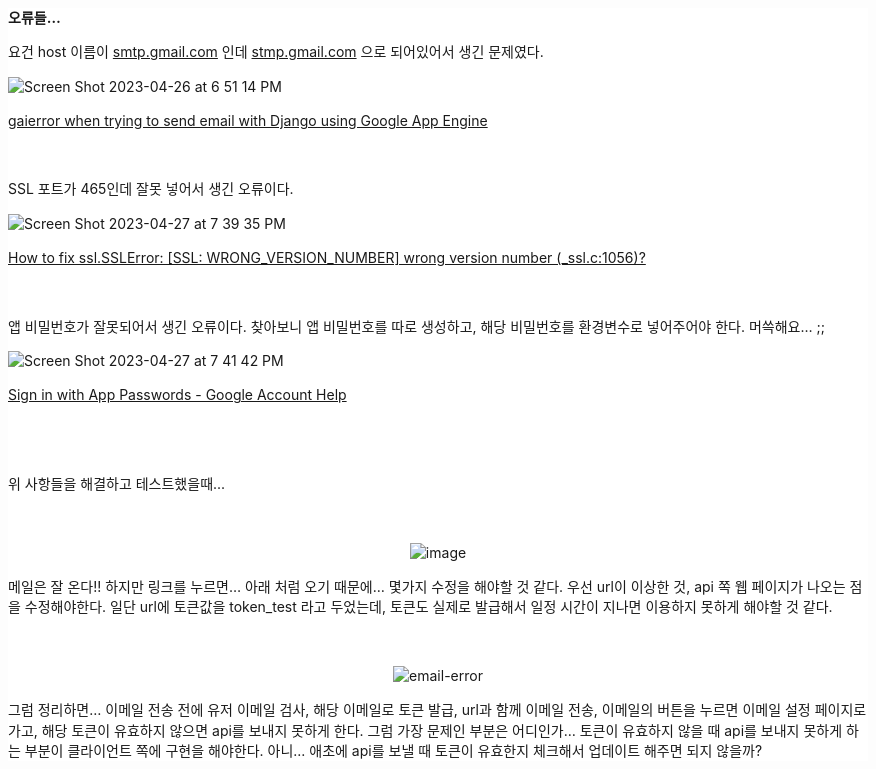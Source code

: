 
**오류들…**

요건 host 이름이 [smtp.gmail.com](http://smtp.gmail.com) 인데 [stmp.gmail.com](http://stmp.gmail.com) 으로 되어있어서 생긴 문제였다.

![Screen Shot 2023-04-26 at 6 51 14 PM](https://user-images.githubusercontent.com/47859845/235614900-55679b98-cd9a-4cd9-8ae2-421a0cb27310.png)


[gaierror when trying to send email with Django using Google App Engine](https://stackoverflow.com/questions/40458405/gaierror-when-trying-to-send-email-with-django-using-google-app-engine/40458446#40458446)


<br>


SSL 포트가 465인데 잘못 넣어서 생긴 오류이다.

![Screen Shot 2023-04-27 at 7 39 35 PM](https://user-images.githubusercontent.com/47859845/235614905-9503c8b7-a3a5-44cb-a66b-579244e6f91f.png)


[How to fix ssl.SSLError: [SSL: WRONG_VERSION_NUMBER] wrong version number (_ssl.c:1056)?](https://stackoverflow.com/questions/57715289/how-to-fix-ssl-sslerror-ssl-wrong-version-number-wrong-version-number-ssl)


<br>

앱 비밀번호가 잘못되어서 생긴 오류이다. 찾아보니 앱 비밀번호를 따로 생성하고, 해당 비밀번호를 환경변수로 넣어주어야 한다. 머쓱해요… ;;


![Screen Shot 2023-04-27 at 7 41 42 PM](https://user-images.githubusercontent.com/47859845/235614906-79f5c892-a296-4596-8282-2c77bc829939.png)


[Sign in with App Passwords - Google Account Help](https://support.google.com/accounts/answer/185833?visit_id=638181881177075284-601987264&p=InvalidSecondFactor&rd=1)



<br>
<br>


위 사항들을 해결하고 테스트했을때...

<br>

<p align="center">
<img width="500"  alt="image" src="https://user-images.githubusercontent.com/47859845/235614907-e9203212-9481-4320-bb12-2ecb0a3cf9e5.png">
</p>

메일은 잘 온다!! 하지만 링크를 누르면… 아래 처럼 오기 때문에… 몇가지 수정을 해야할 것 같다. 우선 url이 이상한 것, api 쪽 웹 페이지가 나오는 점을 수정해야한다. 일단 url에 토큰값을 token_test 라고 두었는데, 토큰도 실제로 발급해서 일정 시간이 지나면 이용하지 못하게 해야할 것 같다.

<br>

<p align="center">
<img width="500"  alt="email-error" src="https://user-images.githubusercontent.com/47859845/235614909-7853765d-20b0-44f7-b3c3-00cee8a0a574.png">
</p>

그럼 정리하면… 이메일 전송 전에 유저 이메일 검사, 해당 이메일로 토큰 발급, url과 함께 이메일 전송, 이메일의 버튼을 누르면 이메일 설정 페이지로 가고, 해당 토큰이 유효하지 않으면 api를 보내지 못하게 한다. 그럼 가장 문제인 부분은 어디인가… 토큰이 유효하지 않을 때 api를 보내지 못하게 하는 부분이 클라이언트 쪽에 구현을 해야한다. 아니... 애초에 api를 보낼 때 토큰이 유효한지 체크해서 업데이트 해주면 되지 않을까?
